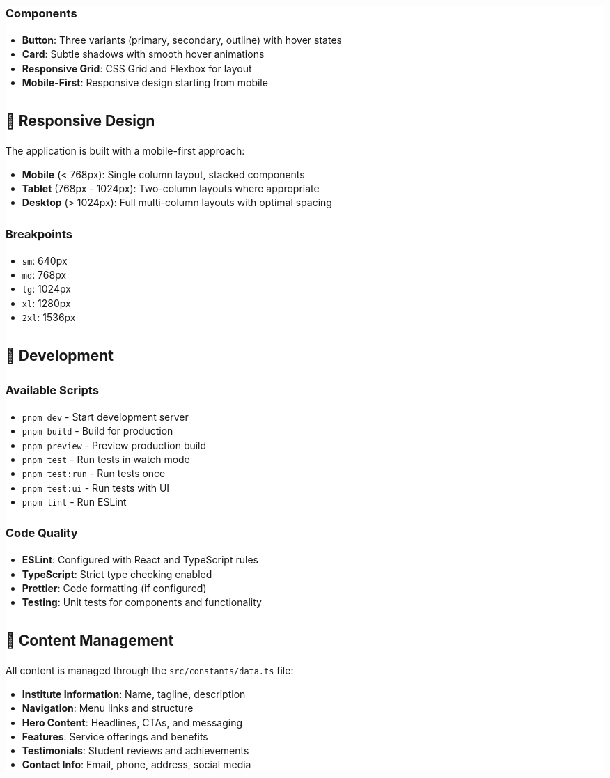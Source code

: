 ### Components

- **Button**: Three variants (primary, secondary, outline) with hover states
- **Card**: Subtle shadows with smooth hover animations
- **Responsive Grid**: CSS Grid and Flexbox for layout
- **Mobile-First**: Responsive design starting from mobile

## 📱 Responsive Design

The application is built with a mobile-first approach:

- **Mobile** (< 768px): Single column layout, stacked components
- **Tablet** (768px - 1024px): Two-column layouts where appropriate
- **Desktop** (> 1024px): Full multi-column layouts with optimal spacing

### Breakpoints

- `sm`: 640px
- `md`: 768px
- `lg`: 1024px
- `xl`: 1280px
- `2xl`: 1536px

## 🔧 Development

### Available Scripts

- `pnpm dev` - Start development server
- `pnpm build` - Build for production
- `pnpm preview` - Preview production build
- `pnpm test` - Run tests in watch mode
- `pnpm test:run` - Run tests once
- `pnpm test:ui` - Run tests with UI
- `pnpm lint` - Run ESLint

### Code Quality

- **ESLint**: Configured with React and TypeScript rules
- **TypeScript**: Strict type checking enabled
- **Prettier**: Code formatting (if configured)
- **Testing**: Unit tests for components and functionality

## 📄 Content Management

All content is managed through the `src/constants/data.ts` file:

- **Institute Information**: Name, tagline, description
- **Navigation**: Menu links and structure
- **Hero Content**: Headlines, CTAs, and messaging
- **Features**: Service offerings and benefits
- **Testimonials**: Student reviews and achievements
- **Contact Info**: Email, phone, address, social media
